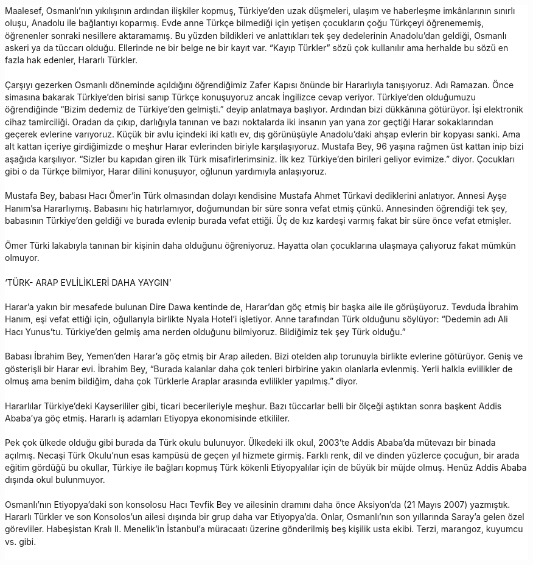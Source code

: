  Maalesef, Osmanlı’nın yıkılışının ardından ilişkiler kopmuş, Türkiye’den uzak düşmeleri, ulaşım ve haberleşme imkânlarının sınırlı oluşu, Anadolu ile bağlantıyı koparmış. Evde anne Türkçe bilmediği için yetişen çocukların çoğu Türkçeyi öğrenememiş, öğrenenler sonraki nesillere aktaramamış. Bu yüzden bildikleri ve anlattıkları tek şey dedelerinin Anadolu’dan geldiği, Osmanlı askeri ya da tüccarı olduğu. Ellerinde ne bir belge ne bir kayıt var. “Kayıp Türkler” sözü çok kullanılır ama herhalde bu sözü en fazla hak edenler, Hararlı Türkler.
 <br/>
 <br/>
 Çarşıyı gezerken Osmanlı döneminde açıldığını öğrendiğimiz Zafer Kapısı önünde bir Hararlıyla tanışıyoruz. Adı Ramazan. Önce simasına bakarak Türkiye’den birisi sanıp Türkçe konuşuyoruz ancak İngilizce cevap veriyor. Türkiye’den olduğumuzu öğrendiğinde “Bizim dedemiz de Türkiye’den gelmişti.” deyip anlatmaya başlıyor. Ardından bizi dükkânına götürüyor. İşi elektronik cihaz tamirciliği. Oradan da çıkıp, darlığıyla tanınan ve bazı noktalarda iki insanın yan yana zor geçtiği Harar sokaklarından geçerek evlerine varıyoruz. Küçük bir avlu içindeki iki katlı ev, dış görünüşüyle Anadolu’daki ahşap evlerin bir kopyası sanki. Ama alt kattan içeriye girdiğimizde o meşhur Harar evlerinden biriyle karşılaşıyoruz. Mustafa Bey, 96 yaşına rağmen üst kattan inip bizi aşağıda karşılıyor. “Sizler bu kapıdan giren ilk Türk misafirlerimsiniz. İlk kez Türkiye’den birileri geliyor evimize.” diyor. Çocukları gibi o da Türkçe bilmiyor, Harar dilini konuşuyor, oğlunun yardımıyla anlaşıyoruz.
 <br/>
 <br/>
 Mustafa Bey, babası Hacı Ömer’in Türk olmasından dolayı kendisine Mustafa Ahmet Türkavi dediklerini anlatıyor. Annesi Ayşe Hanım’sa Hararlıymış. Babasını hiç hatırlamıyor, doğumundan bir süre sonra vefat etmiş çünkü. Annesinden öğrendiği tek şey, babasının Türkiye’den geldiği ve burada evlenip burada vefat ettiği. Üç de kız kardeşi varmış fakat bir süre önce vefat etmişler.
 <br/>
 <br/>
 Ömer Türki lakabıyla tanınan bir kişinin daha olduğunu öğreniyoruz. Hayatta olan çocuklarına ulaşmaya çalıyoruz fakat mümkün olmuyor.
 <br/>
 <br/>
 ‘TÜRK- ARAP EVLİLİKLERİ DAHA YAYGIN’
 <br/>
 <br/>
 Harar’a yakın bir mesafede bulunan Dire Dawa kentinde de, Harar’dan göç etmiş bir başka aile ile görüşüyoruz. Tevduda İbrahim Hanım, eşi vefat ettiği için, oğullarıyla birlikte Nyala Hotel’i işletiyor. Anne tarafından Türk olduğunu söylüyor: “Dedemin adı Ali Hacı Yunus’tu. Türkiye’den gelmiş ama nerden olduğunu bilmiyoruz. Bildiğimiz tek şey Türk olduğu.”
 <br/>
 <br/>
 Babası İbrahim Bey, Yemen’den Harar’a göç etmiş bir Arap aileden. Bizi otelden alıp torunuyla birlikte evlerine götürüyor. Geniş ve gösterişli bir Harar evi. İbrahim Bey, “Burada kalanlar daha çok tenleri birbirine yakın olanlarla evlenmiş. Yerli halkla evlilikler de olmuş ama benim bildiğim, daha çok Türklerle Araplar arasında evlilikler yapılmış.” diyor.
 <br/>
 <br/>
 Hararlılar Türkiye’deki Kayserililer gibi, ticari becerileriyle meşhur. Bazı tüccarlar belli bir ölçeği aştıktan sonra başkent Addis Ababa’ya göç etmiş. Hararlı iş adamları Etiyopya ekonomisinde etkililer.
 <br/>
 <br/>
 Pek çok ülkede olduğu gibi burada da Türk okulu bulunuyor. Ülkedeki ilk okul, 2003’te Addis Ababa’da mütevazı bir binada açılmış. Necaşi Türk Okulu’nun esas kampüsü de geçen yıl hizmete girmiş. Farklı renk, dil ve dinden yüzlerce çocuğun, bir arada eğitim gördüğü bu okullar, Türkiye ile bağları kopmuş Türk kökenli Etiyopyalılar için de büyük bir müjde olmuş. Henüz Addis Ababa dışında okul bulunmuyor.
 <br/>
 <br/>
 Osmanlı’nın Etiyopya’daki son konsolosu Hacı Tevfik Bey ve ailesinin dramını daha önce Aksiyon’da (21 Mayıs 2007) yazmıştık. Hararlı Türkler ve son Konsolos’un ailesi dışında bir grup daha var Etiyopya’da. Onlar, Osmanlı’nın son yıllarında Saray’a gelen özel görevliler. Habeşistan Kralı II. Menelik’in İstanbul’a müracaatı üzerine gönderilmiş beş kişilik usta ekibi. Terzi, marangoz, kuyumcu vs. gibi.
 <br/>
 <br/>